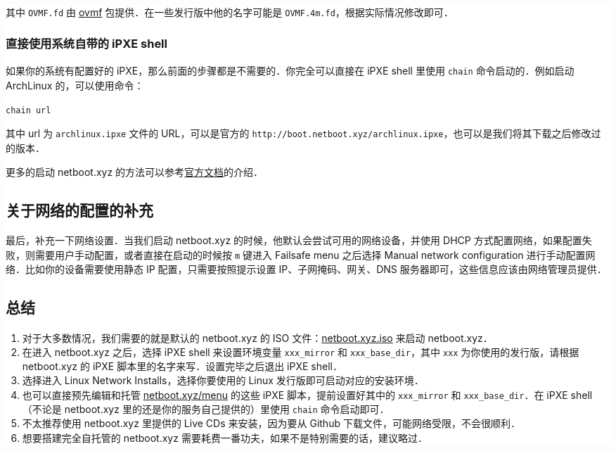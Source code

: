 其中 `OVMF.fd` 由 [ovmf](https://github.com/tianocore/tianocore.github.io/wiki/OVMF) 包提供．在一些发行版中他的名字可能是 `OVMF.4m.fd`，根据实际情况修改即可．

### 直接使用系统自带的 iPXE shell

如果你的系统有配置好的 iPXE，那么前面的步骤都是不需要的．你完全可以直接在 iPXE shell 里使用 `chain` 命令启动的．例如启动 ArchLinux 的，可以使用命令：

```bash
chain url
```

其中 url 为 `archlinux.ipxe` 文件的 URL，可以是官方的 `http://boot.netboot.xyz/archlinux.ipxe`，也可以是我们将其下载之后修改过的版本．

更多的启动 netboot.xyz 的方法可以参考[官方文档](https://netboot.xyz/docs/category/booting-methods)的介绍．

## 关于网络的配置的补充

最后，补充一下网络设置．当我们启动 netboot.xyz 的时候，他默认会尝试可用的网络设备，并使用 DHCP 方式配置网络，如果配置失败，则需要用户手动配置，或者直接在启动的时候按 `m` 键进入 Failsafe menu 之后选择 Manual network configuration 进行手动配置网络．比如你的设备需要使用静态 IP 配置，只需要按照提示设置 IP、子网掩码、网关、DNS 服务器即可，这些信息应该由网络管理员提供．

## 总结

1. 对于大多数情况，我们需要的就是默认的 netboot.xyz 的 ISO 文件：[netboot.xyz.iso](https://boot.netboot.xyz/ipxe/netboot.xyz.iso) 来启动 netboot.xyz．
2. 在进入 netboot.xyz 之后，选择 iPXE shell 来设置环境变量 `xxx_mirror` 和 `xxx_base_dir`，其中 `xxx` 为你使用的发行版，请根据 netboot.xyz 的 iPXE 脚本里的名字来写．设置完毕之后退出 iPXE shell．
3. 选择进入 Linux Network Installs，选择你要使用的 Linux 发行版即可启动对应的安装环境．
4. 也可以直接预先编辑和托管 [netboot.xyz/menu](https://github.com/netbootxyz/netboot.xyz/tree/ada528e3ea16206321e352bb639816b9a6de8e31/roles/netbootxyz/templates/menu) 的这些 iPXE 脚本，提前设置好其中的 `xxx_mirror` 和 `xxx_base_dir`．在 iPXE shell（不论是 netboot.xyz 里的还是你的服务自己提供的）里使用 `chain` 命令启动即可．
5. 不太推荐使用 netboot.xyz 里提供的 Live CDs 来安装，因为要从 Github 下载文件，可能网络受限，不会很顺利．
6. 想要搭建完全自托管的 netboot.xyz 需要耗费一番功夫，如果不是特别需要的话，建议略过．
